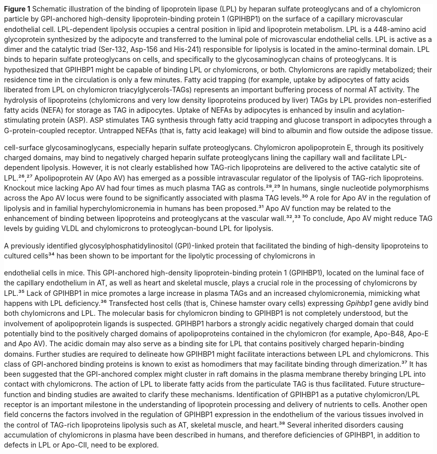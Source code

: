 **Figure 1** Schematic illustration of the binding of lipoprotein lipase (LPL) by heparan sulfate proteoglycans and of a chylomicron particle by GPI-anchored high-density lipoprotein-binding protein 1 (GPIHBP1) on the surface of a capillary microvascular endothelial cell. LPL-dependent lipolysis occupies a central position in lipid and lipoprotein metabolism. LPL is a 448-amino acid glycoprotein synthesized by the adipocyte and transferred to the luminal pole of microvascular endothelial cells. LPL is active as a dimer and the catalytic triad (Ser-132, Asp-156 and His-241) responsible for lipolysis is located in the amino-terminal domain. LPL binds to heparin sulfate proteoglycans on cells, and specifically to the glycosaminoglycan chains of proteoglycans. It is hypothesized that GPIHBP1 might be capable of binding LPL or chylomicrons, or both. Chylomicrons are rapidly metabolized; their residence time in the circulation is only a few minutes. Fatty acid trapping (for example, uptake by adipocytes of fatty acids liberated from LPL on chylomicron triacylglycerols-TAGs) represents an important buffering process of normal AT activity. The hydrolysis of lipoproteins (chylomicrons and very low density lipoproteins produced by liver) TAGs by LPL provides non-esterified fatty acids (NEFA) for storage as TAG in adipocytes. Uptake of NEFAs by adipocytes is enhanced by insulin and acylation-stimulating protein (ASP). ASP stimulates TAG synthesis through fatty acid trapping and glucose transport in adipocytes through a G-protein-coupled receptor. Untrapped NEFAs (that is, fatty acid leakage) will bind to albumin and flow outside the adipose tissue.

cell-surface glycosaminoglycans, especially heparin sulfate proteoglycans. Chylomicron apolipoprotein E, through its positively charged domains, may bind to negatively charged heparin sulfate proteoglycans lining the capillary wall and facilitate LPL-dependent lipolysis. However, it is not clearly established how TAG-rich lipoproteins are delivered to the active catalytic site of LPL.²⁶,²⁷ Apolipoprotein AV (Apo AV) has emerged as a possible intravascular regulator of the lipolysis of TAG-rich lipoproteins. Knockout mice lacking Apo AV had four times as much plasma TAG as controls.²⁸,²⁹ In humans, single nucleotide polymorphisms across the Apo AV locus were found to be significantly associated with plasma TAG levels.³⁰ A role for Apo AV in the regulation of lipolysis and in familial hyperchylomicronemia in humans has been proposed.³¹ Apo AV function may be related to the enhancement of binding between lipoproteins and proteoglycans at the vascular wall.³²,³³ To conclude, Apo AV might reduce TAG levels by guiding VLDL and chylomicrons to proteoglycan-bound LPL for lipolysis.

A previously identified glycosylphosphatidylinositol (GPI)-linked protein that facilitated the binding of high-density lipoproteins to cultured cells³⁴ has been shown to be important for the lipolytic processing of chylomicrons in

endothelial cells in mice. This GPI-anchored high-density lipoprotein-binding protein 1 (GPIHBP1), located on the luminal face of the capillary endothelium in AT, as well as heart and skeletal muscle, plays a crucial role in the processing of chylomicrons by LPL.³⁵ Lack of GPIHBP1 in mice promotes a large increase in plasma TAGs and an increased chylomicronemia, mimicking what happens with LPL deficiency.³⁶ Transfected host cells (that is, Chinese hamster ovary cells) expressing *Gpihbp1* gene avidly bind both chylomicrons and LPL. The molecular basis for chylomicron binding to GPIHBP1 is not completely understood, but the involvement of apolipoprotein ligands is suspected. GPIHBP1 harbors a strongly acidic negatively charged domain that could potentially bind to the positively charged domains of apolipoproteins contained in the chylomicron (for example, Apo-B48, Apo-E and Apo AV). The acidic domain may also serve as a binding site for LPL that contains positively charged heparin-binding domains. Further studies are required to delineate how GPIHBP1 might facilitate interactions between LPL and chylomicrons. This class of GPI-anchored binding proteins is known to exist as homodimers that may facilitate binding through dimerization.³⁷ It has been suggested that the GPI-anchored complex might cluster in raft domains in the plasma membrane thereby bringing LPL into contact with chylomicrons. The action of LPL to liberate fatty acids from the particulate TAG is thus facilitated. Future structure–function and binding studies are awaited to clarify these mechanisms. Identification of GPIHBP1 as a putative chylomicron/LPL receptor is an important milestone in the understanding of lipoprotein processing and delivery of nutrients to cells. Another open field concerns the factors involved in the regulation of GPIHBP1 expression in the endothelium of the various tissues involved in the control of TAG-rich lipoproteins lipolysis such as AT, skeletal muscle, and heart.³⁸ Several inherited disorders causing accumulation of chylomicrons in plasma have been described in humans, and therefore deficiencies of GPIHBP1, in addition to defects in LPL or Apo-CII, need to be explored.
